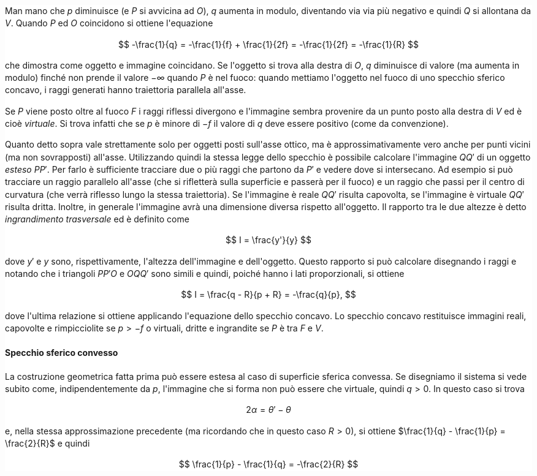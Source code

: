 Man mano che $p$ diminuisce (e $P$ si avvicina ad $O$), $q$ aumenta in modulo, diventando via via più negativo e quindi $Q$ si allontana da $V$. Quando $P$ ed $O$ coincidono si ottiene l'equazione

$$
-\frac{1}{q} = -\frac{1}{f} + \frac{1}{2f} = -\frac{1}{2f} = -\frac{1}{R}
$$

che dimostra come oggetto e immagine coincidano. Se l'oggetto si trova alla destra di $O$, $q$ diminuisce di valore (ma aumenta in modulo) finché non prende il valore $-\infty$ quando $P$ è nel fuoco: quando mettiamo l'oggetto nel fuoco di uno specchio sferico concavo, i raggi generati hanno traiettoria parallela all'asse.

Se $P$ viene posto oltre al fuoco $F$ i raggi riflessi divergono e l'immagine sembra provenire da un punto posto alla destra di $V$ ed è cioè *virtuale*. Si trova infatti che se $p$ è minore di $-f$ il valore di $q$ deve essere positivo (come da convenzione).

Quanto detto sopra vale strettamente solo per oggetti posti sull'asse ottico, ma è approssimativamente vero anche per punti vicini (ma non sovrapposti) all'asse. Utilizzando quindi la stessa legge dello specchio è possibile calcolare l'immagine $QQ'$ di un oggetto *esteso* $PP'$. Per farlo è sufficiente tracciare due o più raggi che partono da $P'$ e vedere dove si intersecano. Ad esempio si può tracciare un raggio parallelo all'asse (che si rifletterà sulla superficie e passerà per il fuoco) e un raggio che passi per il centro di curvatura (che verrà riflesso lungo la stessa traiettoria). Se l'immagine è reale $QQ'$ risulta capovolta, se l'immagine è virtuale $QQ'$ risulta dritta. Inoltre, in generale l'immagine avrà una dimensione diversa rispetto all'oggetto. Il rapporto tra le due altezze è detto *ingrandimento trasversale* ed è definito come

$$
I = \frac{y'}{y}
$$

dove $y'$ e $y$ sono, rispettivamente, l'altezza dell'immagine e dell'oggetto. Questo rapporto si può calcolare disegnando i raggi e notando che i triangoli $PP'O$ e $OQQ'$ sono simili e quindi, poiché hanno i lati proporzionali, si ottiene

$$
I = \frac{q - R}{p + R} = -\frac{q}{p},
$$

dove l'ultima relazione si ottiene applicando l'equazione dello specchio concavo. Lo specchio concavo restituisce immagini reali, capovolte e rimpicciolite se $p > -f$ o virtuali, dritte e ingrandite se $P$ è tra $F$ e $V$.

#### Specchio sferico convesso

La costruzione geometrica fatta prima può essere estesa al caso di superficie sferica convessa. Se disegniamo il sistema si vede subito come, indipendentemente da $p$, l'immagine che si forma non può essere che virtuale, quindi $q > 0$. In questo caso si trova

$$
2 \alpha = \theta' - \theta
$$

e, nella stessa approssimazione precedente (ma ricordando che in questo caso $R > 0$), si ottiene $\frac{1}{q} - \frac{1}{p} = \frac{2}{R}$ e quindi

$$
\frac{1}{p} - \frac{1}{q} = -\frac{2}{R}
$$
